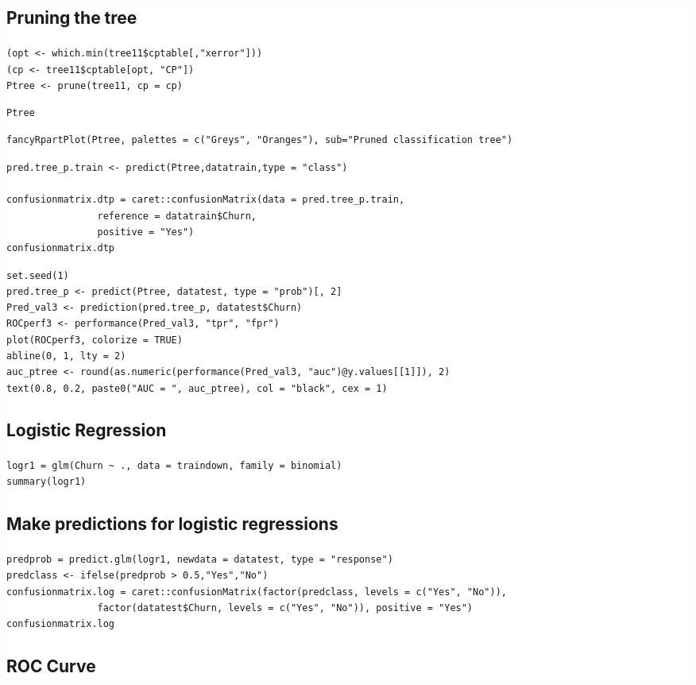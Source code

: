 ## Pruning the tree


```{r}
(opt <- which.min(tree11$cptable[,"xerror"]))
(cp <- tree11$cptable[opt, "CP"])
Ptree <- prune(tree11, cp = cp)
```
```{r}
Ptree
```

```{r}
fancyRpartPlot(Ptree, palettes = c("Greys", "Oranges"), sub="Pruned classification tree")
```



```{r}
pred.tree_p.train <- predict(Ptree,datatrain,type = "class")

confusionmatrix.dtp = caret::confusionMatrix(data = pred.tree_p.train,
                reference = datatrain$Churn,
                positive = "Yes")
confusionmatrix.dtp
```
```{r}
set.seed(1)
pred.tree_p <- predict(Ptree, datatest, type = "prob")[, 2]
Pred_val3 <- prediction(pred.tree_p, datatest$Churn) 
ROCperf3 <- performance(Pred_val3, "tpr", "fpr")
plot(ROCperf3, colorize = TRUE)
abline(0, 1, lty = 2)
auc_ptree <- round(as.numeric(performance(Pred_val3, "auc")@y.values[[1]]), 2)
text(0.8, 0.2, paste0("AUC = ", auc_ptree), col = "black", cex = 1)

```
## Logistic Regression

```{r}
logr1 = glm(Churn ~ ., data = traindown, family = binomial)
summary(logr1)
```


## Make predictions for logistic regressions

```{r}
predprob = predict.glm(logr1, newdata = datatest, type = "response")
predclass <- ifelse(predprob > 0.5,"Yes","No")
confusionmatrix.log = caret::confusionMatrix(factor(predclass, levels = c("Yes", "No")),
                factor(datatest$Churn, levels = c("Yes", "No")), positive = "Yes")
confusionmatrix.log
```

## ROC Curve
